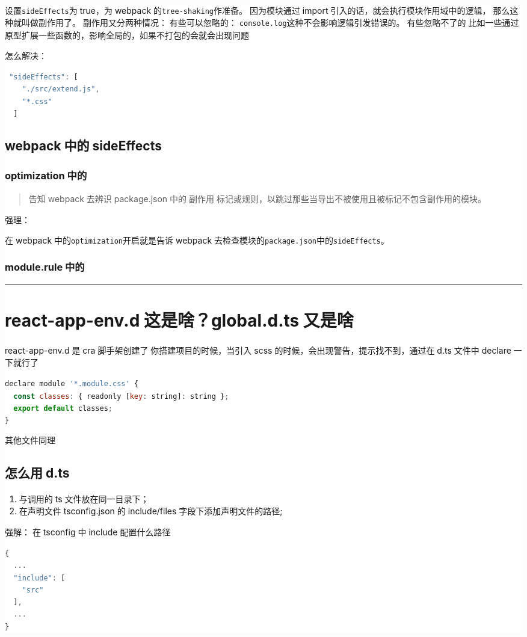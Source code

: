 设置`sideEffects`为 true，为 webpack 的`tree-shaking`作准备。
因为模块通过 import 引入的话，就会执行模块作用域中的逻辑， 那么这种就叫做副作用了。
副作用又分两种情况：
有些可以忽略的：
`console.log`这种不会影响逻辑引发错误的。
有些忽略不了的
比如一些通过原型扩展一些函数的，影响全局的，如果不打包的会就会出现问题

怎么解决：

```js
 "sideEffects": [
    "./src/extend.js",
    "*.css"
  ]
```

## webpack 中的 sideEffects

### optimization 中的

> 告知 webpack 去辨识 package.json 中的 副作用 标记或规则，以跳过那些当导出不被使用且被标记不包含副作用的模块。

强理：

在 webpack 中的`optimization`开启就是告诉 webpack 去检查模块的`package.json`中的`sideEffects`。

### module.rule 中的

---

# react-app-env.d 这是啥？global.d.ts 又是啥

react-app-env.d 是 cra 脚手架创建了
你搭建项目的时候，当引入 scss 的时候，会出现警告，提示找不到，通过在 d.ts 文件中 declare 一下就行了

```js
declare module '*.module.css' {
  const classes: { readonly [key: string]: string };
  export default classes;
}
```

其他文件同理

## 怎么用 d.ts

1. 与调用的 ts 文件放在同一目录下；
2. 在声明文件 tsconfig.json 的 include/files 字段下添加声明文件的路径;

强解：
在 tsconfig 中 include 配置什么路径

```js
{
  ...
  "include": [
    "src"
  ],
  ...
}
```
